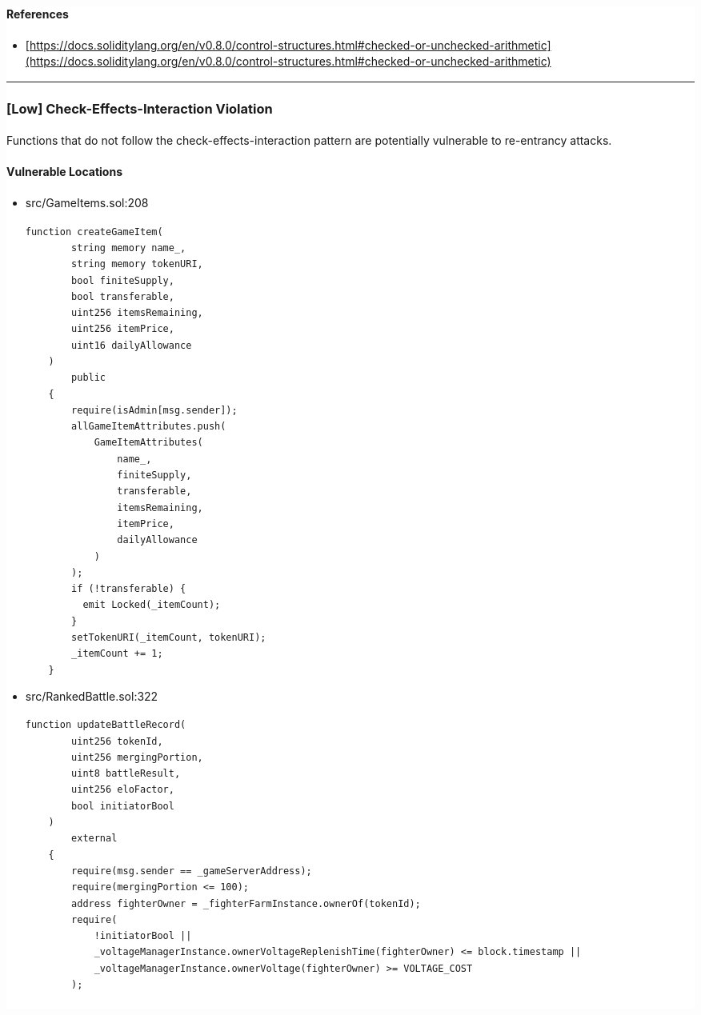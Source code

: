 #### References
- [https://docs.soliditylang.org/en/v0.8.0/control-structures.html#checked-or-unchecked-arithmetic](https://docs.soliditylang.org/en/v0.8.0/control-structures.html#checked-or-unchecked-arithmetic)

---

### [Low] Check-Effects-Interaction Violation
Functions that do not follow the check-effects-interaction pattern are potentially vulnerable to re-entrancy attacks.

#### Vulnerable Locations
- src/GameItems.sol:208
	```
	function createGameItem(
	        string memory name_,
	        string memory tokenURI,
	        bool finiteSupply,
	        bool transferable,
	        uint256 itemsRemaining,
	        uint256 itemPrice,
	        uint16 dailyAllowance
	    ) 
	        public 
	    {
	        require(isAdmin[msg.sender]);
	        allGameItemAttributes.push(
	            GameItemAttributes(
	                name_,
	                finiteSupply,
	                transferable,
	                itemsRemaining,
	                itemPrice,
	                dailyAllowance
	            )
	        );
	        if (!transferable) {
	          emit Locked(_itemCount);
	        }
	        setTokenURI(_itemCount, tokenURI);
	        _itemCount += 1;
	    }
	```
- src/RankedBattle.sol:322
	```
	function updateBattleRecord(
	        uint256 tokenId, 
	        uint256 mergingPortion,
	        uint8 battleResult,
	        uint256 eloFactor,
	        bool initiatorBool
	    ) 
	        external 
	    {   
	        require(msg.sender == _gameServerAddress);
	        require(mergingPortion <= 100);
	        address fighterOwner = _fighterFarmInstance.ownerOf(tokenId);
	        require(
	            !initiatorBool ||
	            _voltageManagerInstance.ownerVoltageReplenishTime(fighterOwner) <= block.timestamp || 
	            _voltageManagerInstance.ownerVoltage(fighterOwner) >= VOLTAGE_COST
	        );
	